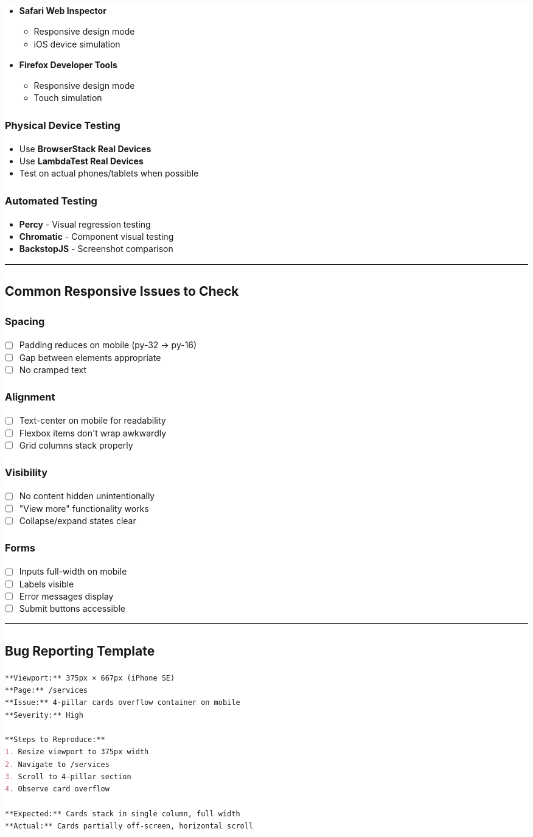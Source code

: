 - **Safari Web Inspector**
  - Responsive design mode
  - iOS device simulation

- **Firefox Developer Tools**
  - Responsive design mode
  - Touch simulation

### Physical Device Testing
- Use **BrowserStack Real Devices**
- Use **LambdaTest Real Devices**
- Test on actual phones/tablets when possible

### Automated Testing
- **Percy** - Visual regression testing
- **Chromatic** - Component visual testing
- **BackstopJS** - Screenshot comparison

---

## Common Responsive Issues to Check

### Spacing
- [ ] Padding reduces on mobile (py-32 → py-16)
- [ ] Gap between elements appropriate
- [ ] No cramped text

### Alignment
- [ ] Text-center on mobile for readability
- [ ] Flexbox items don't wrap awkwardly
- [ ] Grid columns stack properly

### Visibility
- [ ] No content hidden unintentionally
- [ ] "View more" functionality works
- [ ] Collapse/expand states clear

### Forms
- [ ] Inputs full-width on mobile
- [ ] Labels visible
- [ ] Error messages display
- [ ] Submit buttons accessible

---

## Bug Reporting Template

```markdown
**Viewport:** 375px × 667px (iPhone SE)
**Page:** /services
**Issue:** 4-pillar cards overflow container on mobile
**Severity:** High

**Steps to Reproduce:**
1. Resize viewport to 375px width
2. Navigate to /services
3. Scroll to 4-pillar section
4. Observe card overflow

**Expected:** Cards stack in single column, full width
**Actual:** Cards partially off-screen, horizontal scroll

```